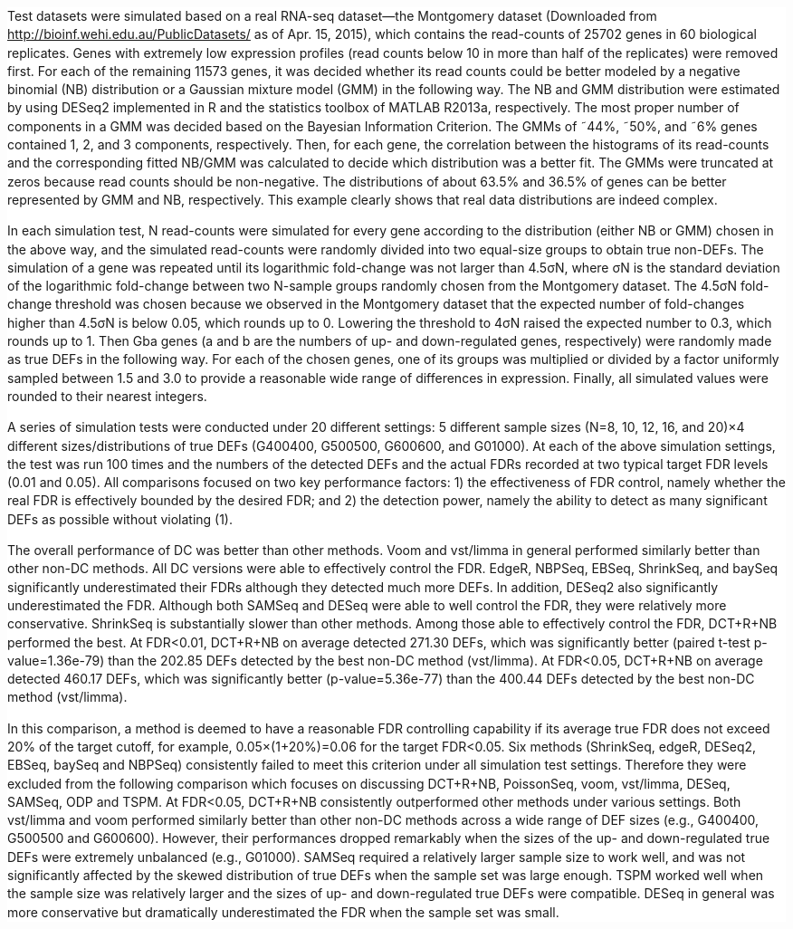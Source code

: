 Test datasets were simulated based on a real RNA-seq dataset—the Montgomery dataset (Downloaded from http://bioinf.wehi.edu.au/PublicDatasets/ as of Apr. 15, 2015), which contains the read-counts of 25702 genes in 60 biological replicates. Genes with extremely low expression profiles (read counts below 10 in more than half of the replicates) were removed first. For each of the remaining 11573 genes, it was decided whether its read counts could be better modeled by a negative binomial (NB) distribution or a Gaussian mixture model (GMM) in the following way. The NB and GMM distribution were estimated by using DESeq2 implemented in R and the statistics toolbox of MATLAB R2013a, respectively. The most proper number of components in a GMM was decided based on the Bayesian Information Criterion. The GMMs of ˜44%, ˜50%, and ˜6% genes contained 1, 2, and 3 components, respectively. Then, for each gene, the correlation between the histograms of its read-counts and the corresponding fitted NB/GMM was calculated to decide which distribution was a better fit. The GMMs were truncated at zeros because read counts should be non-negative. The distributions of about 63.5% and 36.5% of genes can be better represented by GMM and NB, respectively. This example clearly shows that real data distributions are indeed complex.

In each simulation test, N read-counts were simulated for every gene according to the distribution (either NB or GMM) chosen in the above way, and the simulated read-counts were randomly divided into two equal-size groups to obtain true non-DEFs. The simulation of a gene was repeated until its logarithmic fold-change was not larger than 4.5σN, where σN is the standard deviation of the logarithmic fold-change between two N-sample groups randomly chosen from the Montgomery dataset. The 4.5σN fold-change threshold was chosen because we observed in the Montgomery dataset that the expected number of fold-changes higher than 4.5σN is below 0.05, which rounds up to 0. Lowering the threshold to 4σN raised the expected number to 0.3, which rounds up to 1. Then Gba genes (a and b are the numbers of up- and down-regulated genes, respectively) were randomly made as true DEFs in the following way. For each of the chosen genes, one of its groups was multiplied or divided by a factor uniformly sampled between 1.5 and 3.0 to provide a reasonable wide range of differences in expression. Finally, all simulated values were rounded to their nearest integers.

A series of simulation tests were conducted under 20 different settings: 5 different sample sizes (N=8, 10, 12, 16, and 20)×4 different sizes/distributions of true DEFs (G400400, G500500, G600600, and G01000). At each of the above simulation settings, the test was run 100 times and the numbers of the detected DEFs and the actual FDRs recorded at two typical target FDR levels (0.01 and 0.05). All comparisons focused on two key performance factors: 1) the effectiveness of FDR control, namely whether the real FDR is effectively bounded by the desired FDR; and 2) the detection power, namely the ability to detect as many significant DEFs as possible without violating (1).

The overall performance of DC was better than other methods. Voom and vst/limma in general performed similarly better than other non-DC methods. All DC versions were able to effectively control the FDR. EdgeR, NBPSeq, EBSeq, ShrinkSeq, and baySeq significantly underestimated their FDRs although they detected much more DEFs. In addition, DESeq2 also significantly underestimated the FDR. Although both SAMSeq and DESeq were able to well control the FDR, they were relatively more conservative. ShrinkSeq is substantially slower than other methods. Among those able to effectively control the FDR, DCT+R+NB performed the best. At FDR<0.01, DCT+R+NB on average detected 271.30 DEFs, which was significantly better (paired t-test p-value=1.36e-79) than the 202.85 DEFs detected by the best non-DC method (vst/limma). At FDR<0.05, DCT+R+NB on average detected 460.17 DEFs, which was significantly better (p-value=5.36e-77) than the 400.44 DEFs detected by the best non-DC method (vst/limma).

In this comparison, a method is deemed to have a reasonable FDR controlling capability if its average true FDR does not exceed 20% of the target cutoff, for example, 0.05×(1+20%)=0.06 for the target FDR<0.05. Six methods (ShrinkSeq, edgeR, DESeq2, EBSeq, baySeq and NBPSeq) consistently failed to meet this criterion under all simulation test settings. Therefore they were excluded from the following comparison which focuses on discussing DCT+R+NB, PoissonSeq, voom, vst/limma, DESeq, SAMSeq, ODP and TSPM. At FDR<0.05, DCT+R+NB consistently outperformed other methods under various settings. Both vst/limma and voom performed similarly better than other non-DC methods across a wide range of DEF sizes (e.g., G400400, G500500 and G600600). However, their performances dropped remarkably when the sizes of the up- and down-regulated true DEFs were extremely unbalanced (e.g., G01000). SAMSeq required a relatively larger sample size to work well, and was not significantly affected by the skewed distribution of true DEFs when the sample set was large enough. TSPM worked well when the sample size was relatively larger and the sizes of up- and down-regulated true DEFs were compatible. DESeq in general was more conservative but dramatically underestimated the FDR when the sample set was small.
